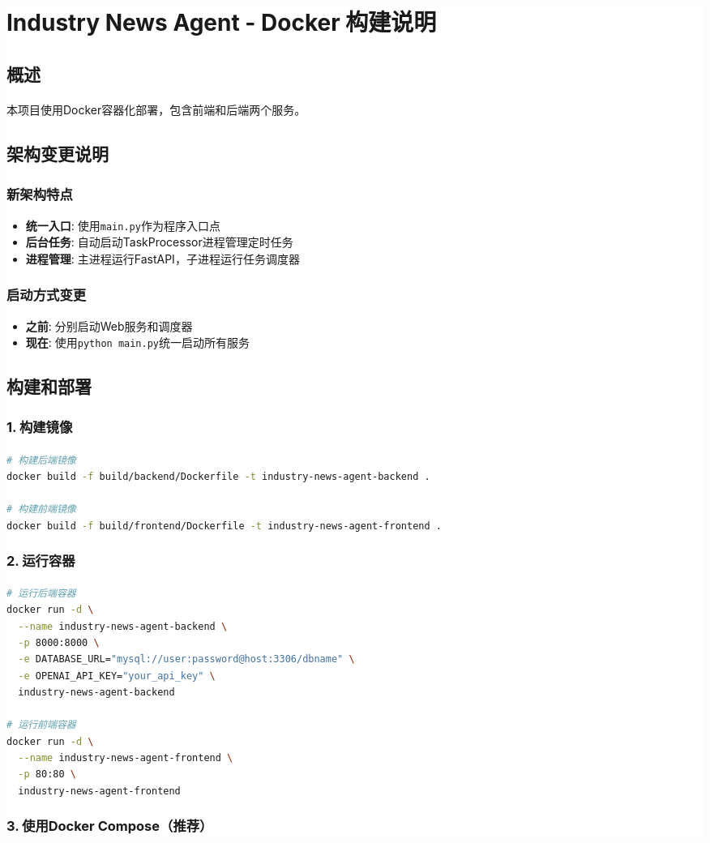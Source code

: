 # Industry News Agent - Docker 构建说明

## 概述

本项目使用Docker容器化部署，包含前端和后端两个服务。

## 架构变更说明

### 新架构特点
- **统一入口**: 使用`main.py`作为程序入口点
- **后台任务**: 自动启动TaskProcessor进程管理定时任务
- **进程管理**: 主进程运行FastAPI，子进程运行任务调度器

### 启动方式变更
- **之前**: 分别启动Web服务和调度器
- **现在**: 使用`python main.py`统一启动所有服务

## 构建和部署

### 1. 构建镜像

```bash
# 构建后端镜像
docker build -f build/backend/Dockerfile -t industry-news-agent-backend .

# 构建前端镜像
docker build -f build/frontend/Dockerfile -t industry-news-agent-frontend .
```

### 2. 运行容器

```bash
# 运行后端容器
docker run -d \
  --name industry-news-agent-backend \
  -p 8000:8000 \
  -e DATABASE_URL="mysql://user:password@host:3306/dbname" \
  -e OPENAI_API_KEY="your_api_key" \
  industry-news-agent-backend

# 运行前端容器
docker run -d \
  --name industry-news-agent-frontend \
  -p 80:80 \
  industry-news-agent-frontend
```

### 3. 使用Docker Compose（推荐）
